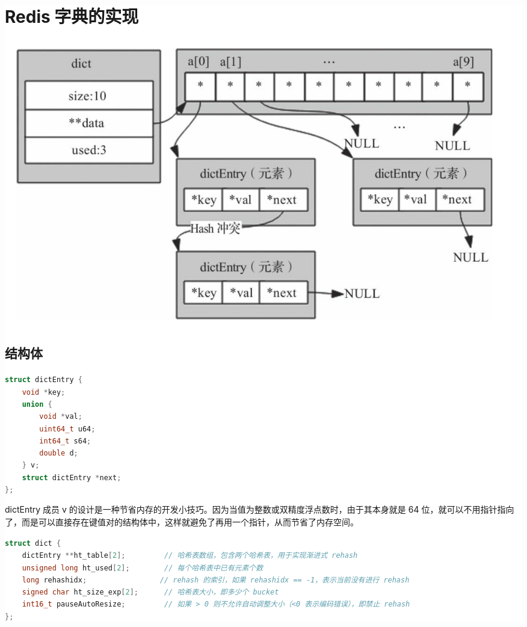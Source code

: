 # Redis 字典的实现

![image-20250131152347650](实现海量数据快速查找之哈希表.assets/image-20250131152347650.png)

## 结构体

```c++
struct dictEntry {
    void *key;
    union {
        void *val;
        uint64_t u64;
        int64_t s64;
        double d;
    } v;
    struct dictEntry *next;
};
```

dictEntry 成员 v 的设计是一种节省内存的开发小技巧。因为当值为整数或双精度浮点数时，由于其本身就是 64 位，就可以不用指针指向了，而是可以直接存在键值对的结构体中，这样就避免了再用一个指针，从而节省了内存空间。

```c++
struct dict {
    dictEntry **ht_table[2];  		 // 哈希表数组，包含两个哈希表，用于实现渐进式 rehash
    unsigned long ht_used[2];		 // 每个哈希表中已有元素个数
    long rehashidx; 				// rehash 的索引，如果 rehashidx == -1，表示当前没有进行 rehash
    signed char ht_size_exp[2]; 	 // 哈希表大小，即多少个 bucket
    int16_t pauseAutoResize; 		 // 如果 > 0 则不允许自动调整大小（<0 表示编码错误），即禁止 rehash
};
```
